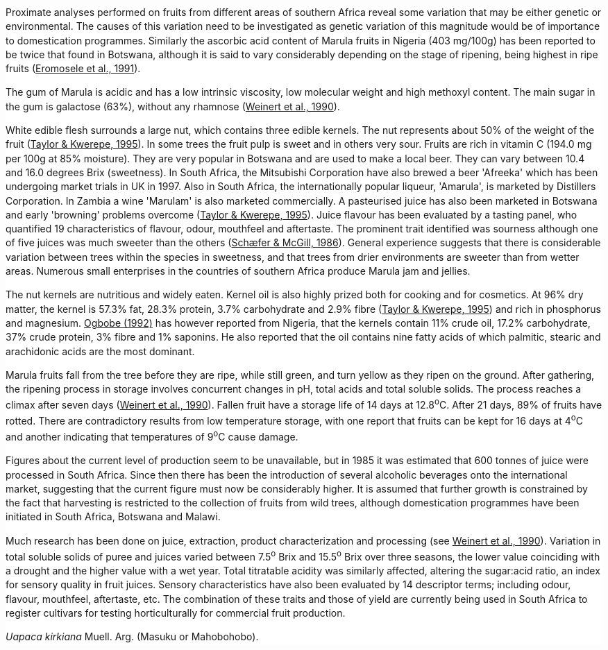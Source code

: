Proximate analyses performed on fruits from different areas of southern Africa reveal some variation that may be either genetic or environmental. The causes of this variation need to be investigated as genetic variation of this magnitude would be of importance to domestication programmes. Similarly the ascorbic acid content of Marula fruits in Nigeria (403 mg/100g) has been reported to be twice that found in Botswana, although it is said to vary considerably depending on the stage of ripening, being highest in ripe fruits (<a href="Author-n-Subs.htm#26" target="Subs">Eromosele et al., 1991</a>).</p>
<p>
The gum of Marula is acidic and has a low intrinsic viscosity, low molecular weight and high methoxyl content. The main sugar in the gum is galactose (63%), without any rhamnose (<a href="Author-n-Subs.htm#78" target="Subs">Weinert et al., 1990</a>).</p>
<p>
White edible flesh surrounds a large nut, which contains three edible kernels. The nut represents about 50% of the weight of the fruit (<a href="Author-n-Subs.htm#72" target="Subs">Taylor &amp; Kwerepe, 1995</a>). In some trees the fruit pulp is sweet and in others very sour. Fruits are rich in vitamin C  (194.0 mg per 100g at 85% moisture). They are very popular in Botswana and are used to make a local beer. They can vary between 10.4 and 16.0 degrees Brix (sweetness). In South Africa, the Mitsubishi Corporation have also brewed a beer 'Afreeka' which has been undergoing market trials in UK in 1997. Also in South Africa, the internationally popular liqueur, 'Amarula', is marketed by Distillers Corporation. In Zambia a wine 'Marulam' is also marketed commercially. A pasteurised juice has also been marketed in Botswana and early 'browning' problems overcome (<a href="Author-n-Subs.htm#72" target="Subs">Taylor &amp; Kwerepe, 1995</a>). Juice flavour has been evaluated by a tasting panel, who quantified 19 characteristics of flavour, odour, mouthfeel and aftertaste. The prominent trait identified was sourness although one of five juices was much sweeter than the others (<a href="Author-n-Subs.htm#67" target="Subs">Schæfer &amp; McGill, 1986</a>). General experience suggests that there is considerable variation between trees within the species in sweetness, and that trees from drier environments are sweeter than from wetter areas. Numerous small enterprises in the countries of southern Africa produce Marula jam and jellies.</p>
<p>
The nut kernels are nutritious and widely eaten. Kernel oil is also highly prized both for cooking and for cosmetics. At 96% dry matter, the kernel is 57.3% fat, 28.3% protein, 3.7% carbohydrate and 2.9% fibre (<a href="Author-n-Subs.htm#72" target="Subs">Taylor &amp; Kwerepe, 1995</a>) and rich in phosphorus and magnesium. <a href="Author-n-Subs.htm#56" target="Subs">Ogbobe (1992)</a> has however reported from Nigeria, that the kernels contain 11% crude oil, 17.2% carbohydrate, 37% crude protein, 3% fibre and 1% saponins. He also reported that the oil contains nine fatty acids of which palmitic, stearic and arachidonic acids are the most dominant.</p>
<p>
Marula fruits fall from the tree before they are ripe, while still green, and turn yellow as they ripen on the ground. After gathering, the ripening process in storage involves concurrent changes in pH, total acids and total soluble solids. The process reaches a climax after seven days (<a href="Author-n-Subs.htm#78" target="Subs">Weinert et al., 1990</a>). Fallen fruit have a storage life of 14 days at 12.8<sup>o</sup>C. After 21 days, 89% of fruits have rotted. There are contradictory results from low temperature storage, with one report that fruits can be kept for 16 days at 4<sup>o</sup>C and another indicating that temperatures of 9<sup>o</sup>C cause damage.</p>
<p>
Figures about the current level of production seem to be unavailable, but in 1985 it was estimated that 600 tonnes of juice were processed in South Africa. Since then there has been the introduction of several alcoholic beverages onto the international market, suggesting that the current figure must now be considerably higher. It is assumed that further growth is constrained by the fact that harvesting is restricted to the collection of fruits from wild trees, although domestication programmes have been initiated in South Africa, Botswana and Malawi.</p>
<p>
Much research has been done on juice, extraction, product characterization and processing (see <a href="Author-n-Subs.htm#78" target="Subs">Weinert et al., 1990</a>). Variation in total soluble solids of puree and juices varied between 7.5<sup>o</sup> Brix and 15.5<sup>o</sup> Brix over three seasons, the lower value coinciding with a drought and the higher value with a wet year. Total titratable acidity was similarly affected, altering the sugar:acid ratio, an index for sensory quality in fruit juices. Sensory  characteristics have also been evaluated by 14 descriptor terms; including odour, flavour, mouthfeel, aftertaste, etc. The combination of these traits and those of yield are currently being used in South Africa to register cultivars for testing horticulturally for commercial fruit production.</p>
<p>
<i>Uapaca kirkiana</i>  Muell. Arg. (Masuku or Mahobohobo).</p>
<p>